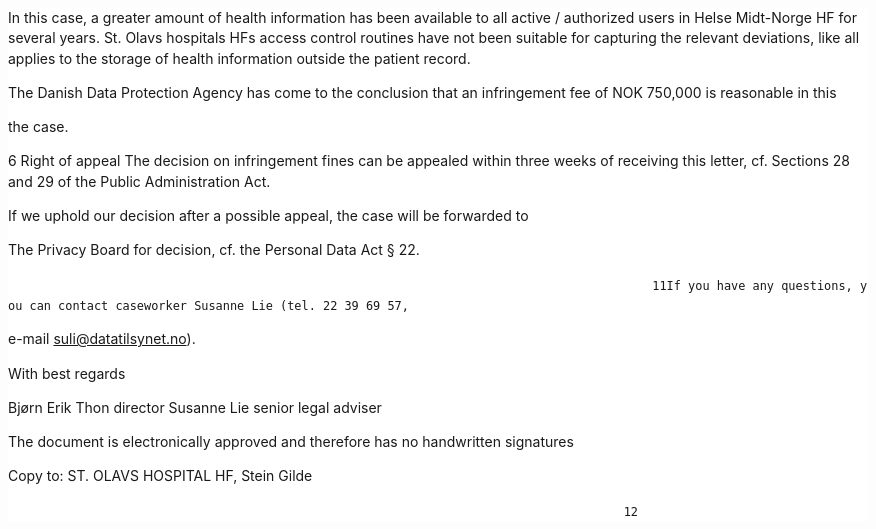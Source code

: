 In this case, a greater amount of health information has been available to all
active / authorized users in Helse Midt-Norge HF for several years. St. Olavs hospitals HFs
access control routines have not been suitable for capturing the relevant deviations, like all
applies to the storage of health information outside the patient record.

The Danish Data Protection Agency has come to the conclusion that an infringement fee of NOK 750,000 is reasonable in this

the case.

 6 Right of appeal
The decision on infringement fines can be appealed within three weeks of receiving this letter,
cf. Sections 28 and 29 of the Public Administration Act.

If we uphold our decision after a possible appeal, the case will be forwarded to

The Privacy Board for decision, cf. the Personal Data Act § 22.

                                                                                              11If you have any questions, you can contact caseworker Susanne Lie (tel. 22 39 69 57,
e-mail suli@datatilsynet.no).

With best regards

Bjørn Erik Thon
director
                                                                Susanne Lie
                                                                senior legal adviser

The document is electronically approved and therefore has no handwritten signatures

Copy to: ST. OLAVS HOSPITAL HF, Stein Gilde

                                                                                          12
